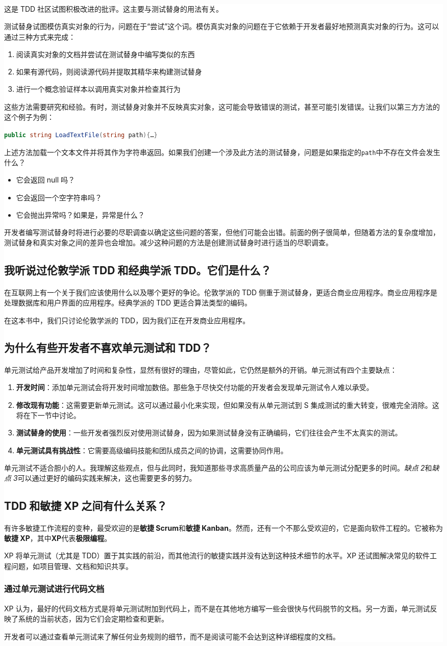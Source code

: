 这是 TDD 社区试图积极改进的批评。这主要与测试替身的用法有关。

测试替身试图模仿真实对象的行为，问题在于“尝试”这个词。模仿真实对象的问题在于它依赖于开发者最好地预测真实对象的行为。这可以通过三种方式来完成：

1.  阅读真实对象的文档并尝试在测试替身中编写类似的东西

1.  如果有源代码，则阅读源代码并提取其精华来构建测试替身

1.  进行一个概念验证样本以调用真实对象并检查其行为

这些方法需要研究和经验。有时，测试替身对象并不反映真实对象，这可能会导致错误的测试，甚至可能引发错误。让我们以第三方方法的这个例子为例：

```cs
public string LoadTextFile(string path){…}
```

上述方法加载一个文本文件并将其作为字符串返回。如果我们创建一个涉及此方法的测试替身，问题是如果指定的`path`中不存在文件会发生什么？

+   它会返回 null 吗？

+   它会返回一个空字符串吗？

+   它会抛出异常吗？如果是，异常是什么？

开发者编写测试替身时将进行必要的尽职调查以确定这些问题的答案，但他们可能会出错。前面的例子很简单，但随着方法的复杂度增加，测试替身和真实对象之间的差异也会增加。减少这种问题的方法是创建测试替身时进行适当的尽职调查。

## 我听说过伦敦学派 TDD 和经典学派 TDD。它们是什么？

在互联网上有一个关于我们应该使用什么以及哪个更好的争论。伦敦学派的 TDD 侧重于测试替身，更适合商业应用程序。商业应用程序是处理数据库和用户界面的应用程序。经典学派的 TDD 更适合算法类型的编码。

在这本书中，我们只讨论伦敦学派的 TDD，因为我们正在开发商业应用程序。

## 为什么有些开发者不喜欢单元测试和 TDD？

单元测试给产品开发增加了时间和复杂性，显然有很好的理由，尽管如此，它仍然是额外的开销。单元测试有四个主要缺点：

1.  **开发时间**：添加单元测试会将开发时间增加数倍。那些急于尽快交付功能的开发者会发现单元测试令人难以承受。

1.  **修改现有功能**：这需要更新单元测试。这可以通过最小化来实现，但如果没有从单元测试到 S 集成测试的重大转变，很难完全消除。这将在下一节中讨论。

1.  **测试替身的使用**：一些开发者强烈反对使用测试替身，因为如果测试替身没有正确编码，它们往往会产生不太真实的测试。

1.  **单元测试具有挑战性**：它需要高级编码技能和团队成员之间的协调，这需要协同作用。

单元测试不适合胆小的人。我理解这些观点，但与此同时，我知道那些寻求高质量产品的公司应该为单元测试分配更多的时间。*缺点 2*和*缺点 3*可以通过更好的编码实践来解决，这也需要更多的努力。

## TDD 和敏捷 XP 之间有什么关系？

有许多敏捷工作流程的变种，最受欢迎的是**敏捷 Scrum**和**敏捷 Kanban**。然而，还有一个不那么受欢迎的，它是面向软件工程的。它被称为**敏捷 XP**，其中**XP**代表**极限编程**。

XP 将单元测试（尤其是 TDD）置于其实践的前沿，而其他流行的敏捷实践并没有达到这种技术细节的水平。XP 还试图解决常见的软件工程问题，如项目管理、文档和知识共享。

### 通过单元测试进行代码文档

XP 认为，最好的代码文档方式是将单元测试附加到代码上，而不是在其他地方编写一些会很快与代码脱节的文档。另一方面，单元测试反映了系统的当前状态，因为它们会定期检查和更新。

开发者可以通过查看单元测试来了解任何业务规则的细节，而不是阅读可能不会达到这种详细程度的文档。
